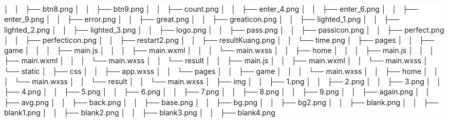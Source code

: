 │   │           ├── btn8.png
│   │           ├── btn9.png
│   │           ├── count.png
│   │           ├── enter_4.png
│   │           ├── enter_6.png
│   │           ├── enter_9.png
│   │           ├── error.png
│   │           ├── great.png
│   │           ├── greaticon.png
│   │           ├── lighted_1.png
│   │           ├── lighted_2.png
│   │           ├── lighted_3.png
│   │           ├── logo.png
│   │           ├── pass.png
│   │           ├── passicon.png
│   │           ├── perfect.png
│   │           ├── perfecticon.png
│   │           ├── restart2.png
│   │           ├── resultKuang.png
│   │           └── time.png
│   ├── pages
│   │   ├── game
│   │   │   ├── main.js
│   │   │   ├── main.wxml
│   │   │   └── main.wxss
│   │   ├── home
│   │   │   ├── main.js
│   │   │   ├── main.wxml
│   │   │   └── main.wxss
│   │   └── result
│   │       ├── main.js
│   │       ├── main.wxml
│   │       └── main.wxss
│   └── static
│       ├── css
│       │   ├── app.wxss
│       │   └── pages
│       │       ├── game
│       │       │   └── main.wxss
│       │       ├── home
│       │       │   └── main.wxss
│       │       └── result
│       │           └── main.wxss
│       ├── img
│       │   ├── 1.png
│       │   ├── 2.png
│       │   ├── 3.png
│       │   ├── 4.png
│       │   ├── 5.png
│       │   ├── 6.png
│       │   ├── 7.png
│       │   ├── 8.png
│       │   ├── 9.png
│       │   ├── again.png
│       │   ├── avg.png
│       │   ├── back.png
│       │   ├── base.png
│       │   ├── bg.png
│       │   ├── bg2.png
│       │   ├── blank.png
│       │   ├── blank1.png
│       │   ├── blank2.png
│       │   ├── blank3.png
│       │   ├── blank4.png